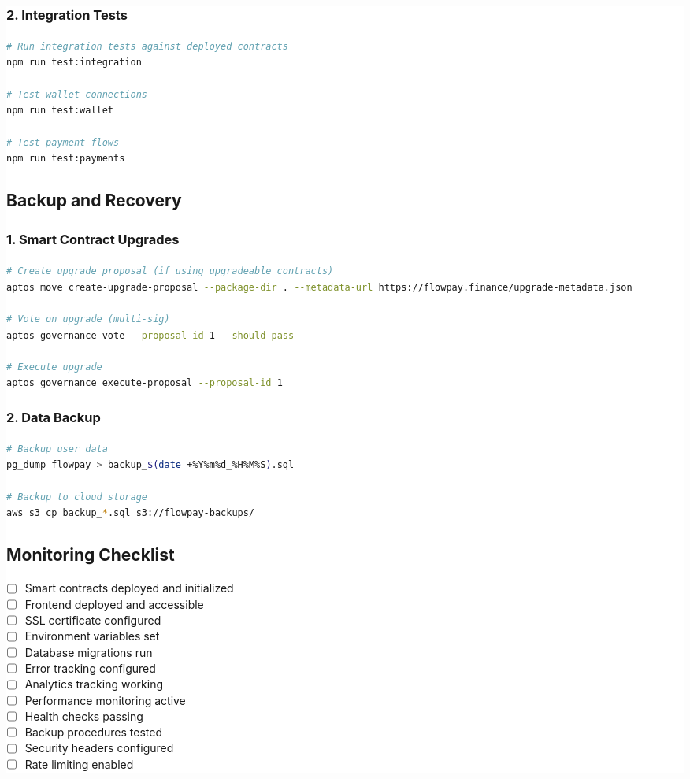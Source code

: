 ### 2. Integration Tests

```bash
# Run integration tests against deployed contracts
npm run test:integration

# Test wallet connections
npm run test:wallet

# Test payment flows
npm run test:payments
```

## Backup and Recovery

### 1. Smart Contract Upgrades

```bash
# Create upgrade proposal (if using upgradeable contracts)
aptos move create-upgrade-proposal --package-dir . --metadata-url https://flowpay.finance/upgrade-metadata.json

# Vote on upgrade (multi-sig)
aptos governance vote --proposal-id 1 --should-pass

# Execute upgrade
aptos governance execute-proposal --proposal-id 1
```

### 2. Data Backup

```bash
# Backup user data
pg_dump flowpay > backup_$(date +%Y%m%d_%H%M%S).sql

# Backup to cloud storage
aws s3 cp backup_*.sql s3://flowpay-backups/
```

## Monitoring Checklist

- [ ] Smart contracts deployed and initialized
- [ ] Frontend deployed and accessible
- [ ] SSL certificate configured
- [ ] Environment variables set
- [ ] Database migrations run
- [ ] Error tracking configured
- [ ] Analytics tracking working
- [ ] Performance monitoring active
- [ ] Health checks passing
- [ ] Backup procedures tested
- [ ] Security headers configured
- [ ] Rate limiting enabled
